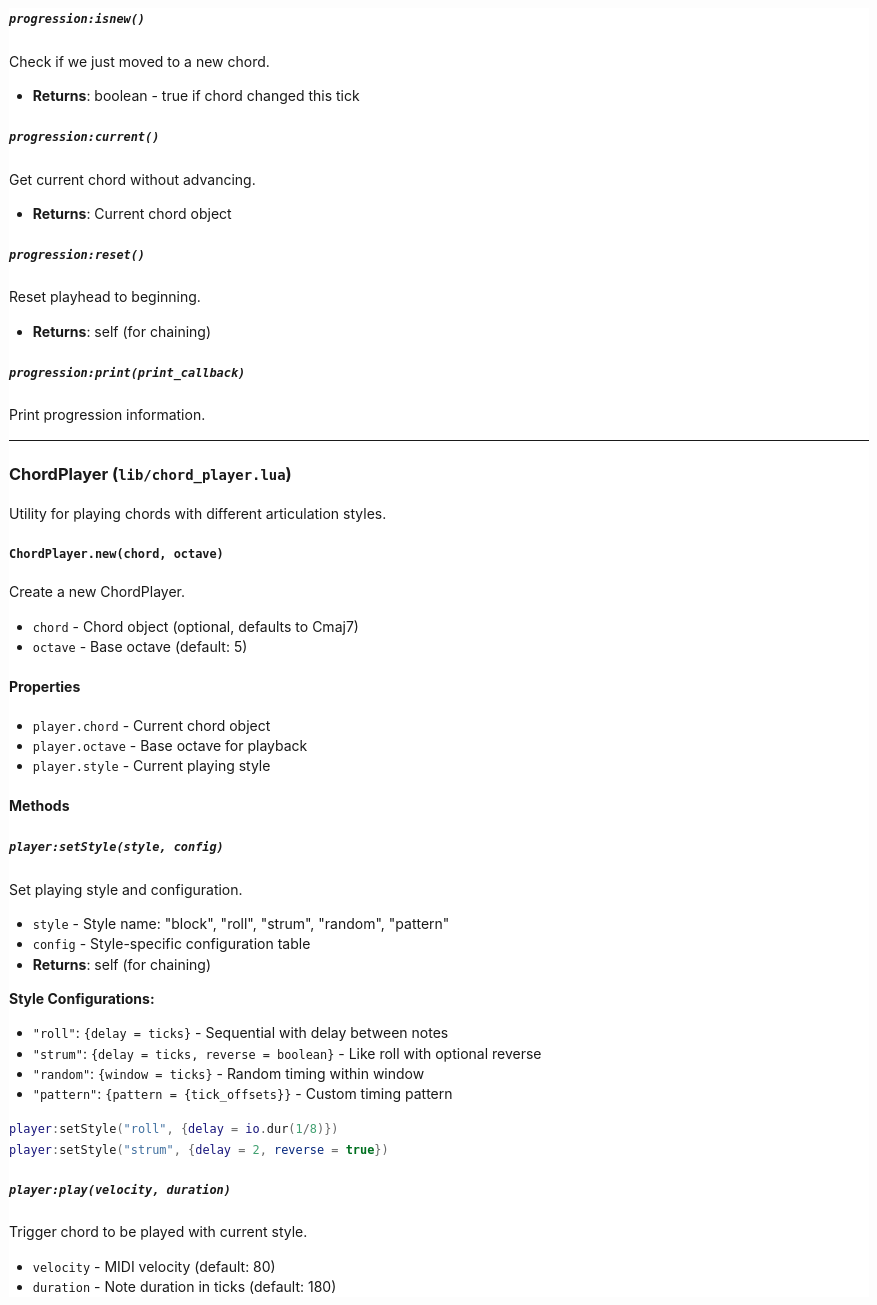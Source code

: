 ##### `progression:isnew()`
Check if we just moved to a new chord.
- **Returns**: boolean - true if chord changed this tick

##### `progression:current()`
Get current chord without advancing.
- **Returns**: Current chord object

##### `progression:reset()`
Reset playhead to beginning.
- **Returns**: self (for chaining)

##### `progression:print(print_callback)`
Print progression information.

---

### ChordPlayer (`lib/chord_player.lua`)

Utility for playing chords with different articulation styles.

#### `ChordPlayer.new(chord, octave)`
Create a new ChordPlayer.
- `chord` - Chord object (optional, defaults to Cmaj7)
- `octave` - Base octave (default: 5)

#### Properties
- `player.chord` - Current chord object
- `player.octave` - Base octave for playback
- `player.style` - Current playing style

#### Methods

##### `player:setStyle(style, config)`
Set playing style and configuration.
- `style` - Style name: "block", "roll", "strum", "random", "pattern"
- `config` - Style-specific configuration table
- **Returns**: self (for chaining)

**Style Configurations:**
- `"roll"`: `{delay = ticks}` - Sequential with delay between notes
- `"strum"`: `{delay = ticks, reverse = boolean}` - Like roll with optional reverse
- `"random"`: `{window = ticks}` - Random timing within window
- `"pattern"`: `{pattern = {tick_offsets}}` - Custom timing pattern

```lua
player:setStyle("roll", {delay = io.dur(1/8)})
player:setStyle("strum", {delay = 2, reverse = true})
```

##### `player:play(velocity, duration)`
Trigger chord to be played with current style.
- `velocity` - MIDI velocity (default: 80)
- `duration` - Note duration in ticks (default: 180)
